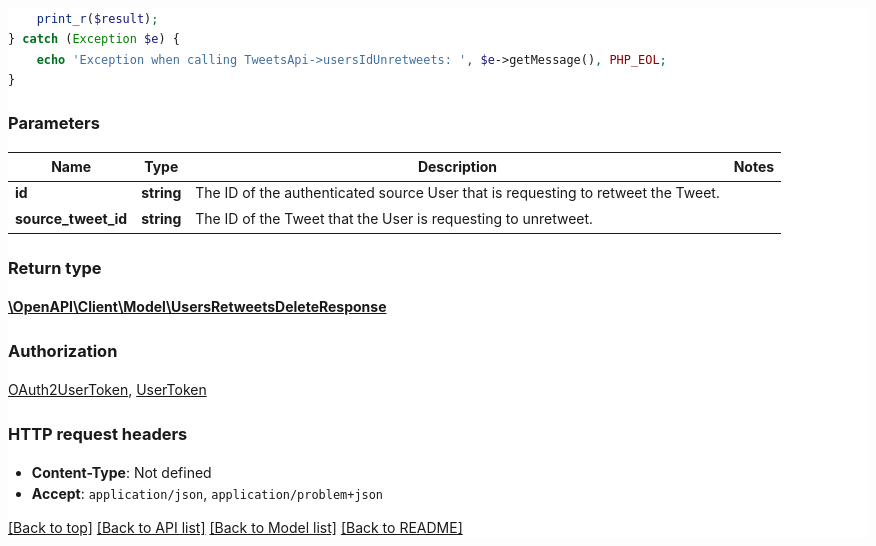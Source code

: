 ```php
    print_r($result);
} catch (Exception $e) {
    echo 'Exception when calling TweetsApi->usersIdUnretweets: ', $e->getMessage(), PHP_EOL;
}
```

### Parameters

Name | Type | Description  | Notes
------------- | ------------- | ------------- | -------------
 **id** | **string**| The ID of the authenticated source User that is requesting to retweet the Tweet. |
 **source_tweet_id** | **string**| The ID of the Tweet that the User is requesting to unretweet. |

### Return type

[**\OpenAPI\Client\Model\UsersRetweetsDeleteResponse**](../Model/UsersRetweetsDeleteResponse.md)

### Authorization

[OAuth2UserToken](../../README.md#OAuth2UserToken), [UserToken](../../README.md#UserToken)

### HTTP request headers

- **Content-Type**: Not defined
- **Accept**: `application/json`, `application/problem+json`

[[Back to top]](#) [[Back to API list]](../../README.md#endpoints)
[[Back to Model list]](../../README.md#models)
[[Back to README]](../../README.md)
